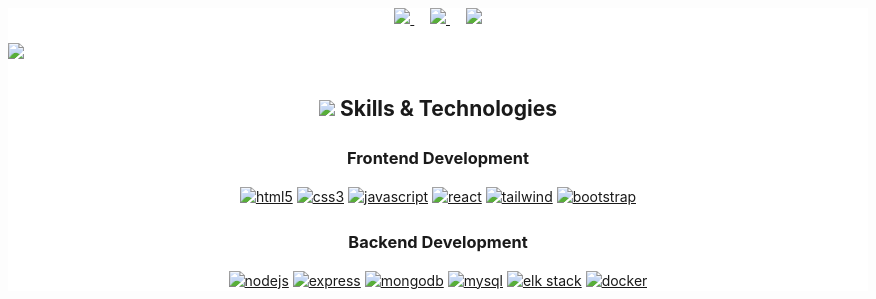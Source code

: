 <p align="center">
  <a href="https://www.linkedin.com/in/arnavraj-verma-46275a2a2/" target="_blank">
    <img src="https://user-images.githubusercontent.com/74038190/235294012-0a55e343-37ad-4b0f-924f-c8431d9d2483.gif" width="100" />
  </a>
  &nbsp;&nbsp;&nbsp;
  <a href="mailto:arnavrajverma20@gmail.com">
    <img src="https://user-images.githubusercontent.com/74038190/216122065-2f028bae-25d6-4a3c-bc9f-175394ed5011.png" width="80" />
  </a>
  &nbsp;&nbsp;&nbsp;
  <a href="https://github.com/Arrycodez" target="_blank">
    <img src="https://user-images.githubusercontent.com/74038190/212257468-1e9a91f1-b626-4baa-b15d-5c385dfa7ed2.gif" width="100" />
  </a>
</p>


<img src="https://user-images.githubusercontent.com/74038190/212284115-f47cd8ff-2ffb-4b04-b5bf-4d1c14c0247f.gif" width="100%">


<h2 align="center">
  <img src="https://user-images.githubusercontent.com/74038190/212284087-bbe7e430-757e-4901-90bf-4cd2ce3e1852.gif" width="30" />
  Skills & Technologies
</h2>

<div align="center">
  
  <h3 align="center">Frontend Development</h3>
  <p align="center">
    <a href="https://www.w3.org/html/" target="_blank"><img src="https://img.shields.io/badge/HTML5-E34F26?style=for-the-badge&logo=html5&logoColor=white" alt="html5" /></a>
    <a href="https://www.w3schools.com/css/" target="_blank"><img src="https://img.shields.io/badge/CSS3-1572B6?style=for-the-badge&logo=css3&logoColor=white" alt="css3" /></a>
    <a href="https://developer.mozilla.org/en-US/docs/Web/JavaScript" target="_blank"><img src="https://img.shields.io/badge/JavaScript-F7DF1E?style=for-the-badge&logo=javascript&logoColor=black" alt="javascript" /></a>
    <a href="https://reactjs.org/" target="_blank"><img src="https://img.shields.io/badge/React-20232A?style=for-the-badge&logo=react&logoColor=61DAFB" alt="react" /></a>
    <a href="https://tailwindcss.com/" target="_blank"><img src="https://img.shields.io/badge/Tailwind_CSS-38B2AC?style=for-the-badge&logo=tailwind-css&logoColor=white" alt="tailwind" /></a>
    <a href="https://getbootstrap.com" target="_blank"><img src="https://img.shields.io/badge/Bootstrap-563D7C?style=for-the-badge&logo=bootstrap&logoColor=white" alt="bootstrap" /></a>
  </p>
  
  
  <h3 align="center">Backend Development</h3>
  <p align="center">
    <a href="https://nodejs.org" target="_blank"><img src="https://img.shields.io/badge/Node.js-43853D?style=for-the-badge&logo=node.js&logoColor=white" alt="nodejs" /></a>
    <a href="https://expressjs.com" target="_blank"><img src="https://img.shields.io/badge/Express.js-404D59?style=for-the-badge&logo=express&logoColor=white" alt="express" /></a>
    <a href="https://www.mongodb.com/" target="_blank"><img src="https://img.shields.io/badge/MongoDB-4EA94B?style=for-the-badge&logo=mongodb&logoColor=white" alt="mongodb" /></a>
    <a href="https://www.mysql.com/" target="_blank"><img src="https://img.shields.io/badge/MySQL-00000F?style=for-the-badge&logo=mysql&logoColor=white" alt="mysql" /></a>
    <a href="https://www.elastic.co/elastic-stack" target="_blank"><img src="https://img.shields.io/badge/ELK_Stack-005571?style=for-the-badge&logo=elastic&logoColor=white" alt="elk stack" /></a>
    <a href="https://www.docker.com/" target="_blank"><img src="https://img.shields.io/badge/Docker-2496ED?style=for-the-badge&logo=docker&logoColor=white" alt="docker" /></a>
  </p>
  